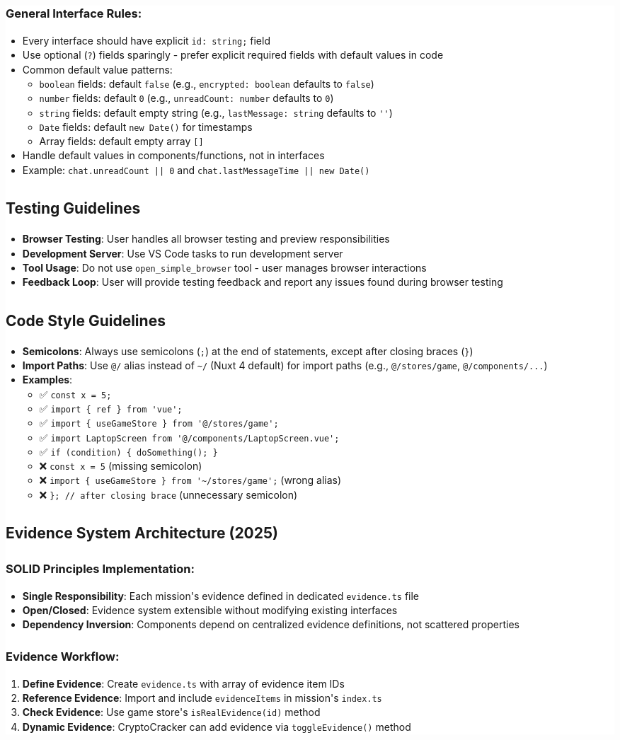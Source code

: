 ### General Interface Rules:
- Every interface should have explicit `id: string;` field
- Use optional (`?`) fields sparingly - prefer explicit required fields with default values in code
- Common default value patterns:
  - `boolean` fields: default `false` (e.g., `encrypted: boolean` defaults to `false`)
  - `number` fields: default `0` (e.g., `unreadCount: number` defaults to `0`)
  - `string` fields: default empty string (e.g., `lastMessage: string` defaults to `''`)
  - `Date` fields: default `new Date()` for timestamps
  - Array fields: default empty array `[]`
- Handle default values in components/functions, not in interfaces
- Example: `chat.unreadCount || 0` and `chat.lastMessageTime || new Date()`

## Testing Guidelines

- **Browser Testing**: User handles all browser testing and preview responsibilities
- **Development Server**: Use VS Code tasks to run development server
- **Tool Usage**: Do not use `open_simple_browser` tool - user manages browser interactions
- **Feedback Loop**: User will provide testing feedback and report any issues found during browser testing

## Code Style Guidelines

- **Semicolons**: Always use semicolons (`;`) at the end of statements, except after closing braces (`}`)
- **Import Paths**: Use `@/` alias instead of `~/` (Nuxt 4 default) for import paths (e.g., `@/stores/game`, `@/components/...`)
- **Examples**:
  - ✅ `const x = 5;`
  - ✅ `import { ref } from 'vue';`
  - ✅ `import { useGameStore } from '@/stores/game';`
  - ✅ `import LaptopScreen from '@/components/LaptopScreen.vue';`
  - ✅ `if (condition) { doSomething(); }`
  - ❌ `const x = 5` (missing semicolon)
  - ❌ `import { useGameStore } from '~/stores/game';` (wrong alias)
  - ❌ `}; // after closing brace` (unnecessary semicolon)

## Evidence System Architecture (2025)

### SOLID Principles Implementation:
- **Single Responsibility**: Each mission's evidence defined in dedicated `evidence.ts` file
- **Open/Closed**: Evidence system extensible without modifying existing interfaces
- **Dependency Inversion**: Components depend on centralized evidence definitions, not scattered properties

### Evidence Workflow:
1. **Define Evidence**: Create `evidence.ts` with array of evidence item IDs
2. **Reference Evidence**: Import and include `evidenceItems` in mission's `index.ts`
3. **Check Evidence**: Use game store's `isRealEvidence(id)` method
4. **Dynamic Evidence**: CryptoCracker can add evidence via `toggleEvidence()` method

